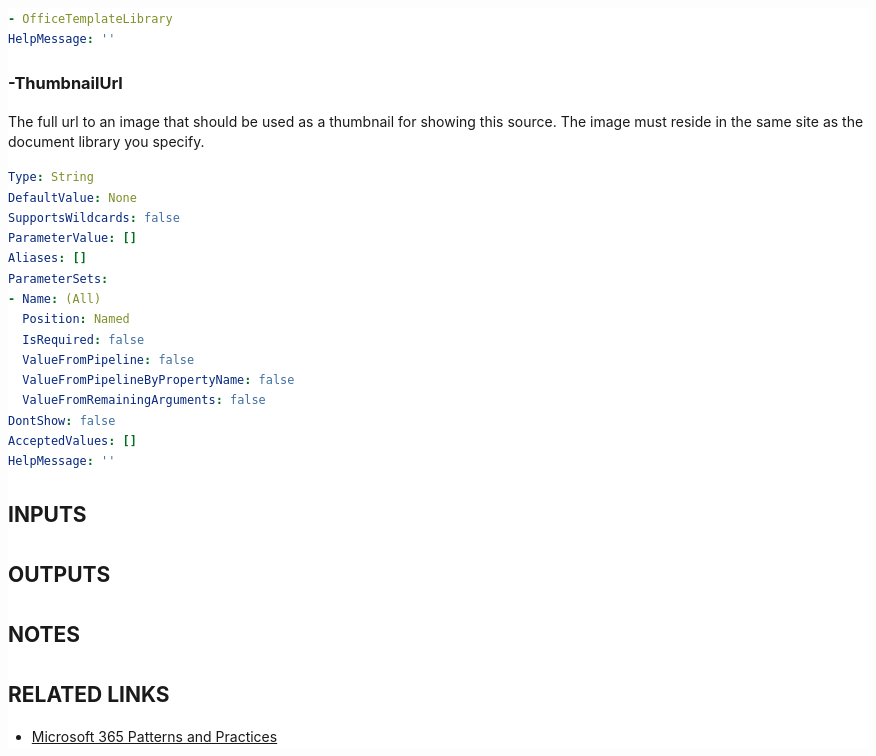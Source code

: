 ```yaml
- OfficeTemplateLibrary
HelpMessage: ''
```

### -ThumbnailUrl

The full url to an image that should be used as a thumbnail for showing this source. The image must reside in the same site as the document library you specify.

```yaml
Type: String
DefaultValue: None
SupportsWildcards: false
ParameterValue: []
Aliases: []
ParameterSets:
- Name: (All)
  Position: Named
  IsRequired: false
  ValueFromPipeline: false
  ValueFromPipelineByPropertyName: false
  ValueFromRemainingArguments: false
DontShow: false
AcceptedValues: []
HelpMessage: ''
```

## INPUTS

## OUTPUTS

## NOTES

## RELATED LINKS

- [Microsoft 365 Patterns and Practices](https://aka.ms/m365pnp)
